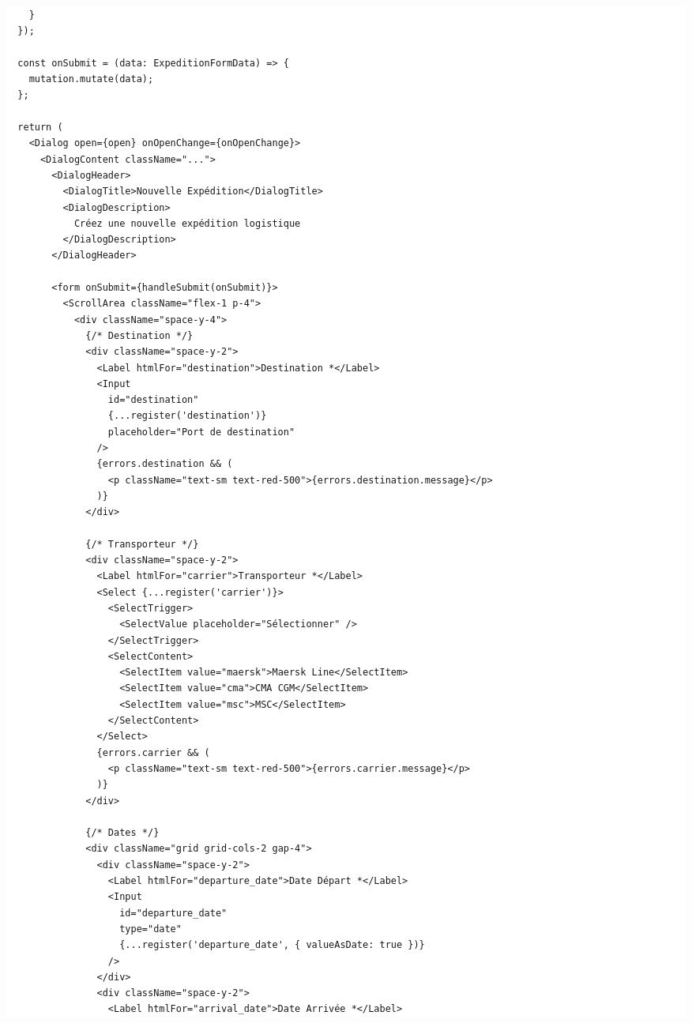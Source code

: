 ```tsx
    }
  });
  
  const onSubmit = (data: ExpeditionFormData) => {
    mutation.mutate(data);
  };
  
  return (
    <Dialog open={open} onOpenChange={onOpenChange}>
      <DialogContent className="...">
        <DialogHeader>
          <DialogTitle>Nouvelle Expédition</DialogTitle>
          <DialogDescription>
            Créez une nouvelle expédition logistique
          </DialogDescription>
        </DialogHeader>
        
        <form onSubmit={handleSubmit(onSubmit)}>
          <ScrollArea className="flex-1 p-4">
            <div className="space-y-4">
              {/* Destination */}
              <div className="space-y-2">
                <Label htmlFor="destination">Destination *</Label>
                <Input 
                  id="destination"
                  {...register('destination')}
                  placeholder="Port de destination"
                />
                {errors.destination && (
                  <p className="text-sm text-red-500">{errors.destination.message}</p>
                )}
              </div>
              
              {/* Transporteur */}
              <div className="space-y-2">
                <Label htmlFor="carrier">Transporteur *</Label>
                <Select {...register('carrier')}>
                  <SelectTrigger>
                    <SelectValue placeholder="Sélectionner" />
                  </SelectTrigger>
                  <SelectContent>
                    <SelectItem value="maersk">Maersk Line</SelectItem>
                    <SelectItem value="cma">CMA CGM</SelectItem>
                    <SelectItem value="msc">MSC</SelectItem>
                  </SelectContent>
                </Select>
                {errors.carrier && (
                  <p className="text-sm text-red-500">{errors.carrier.message}</p>
                )}
              </div>
              
              {/* Dates */}
              <div className="grid grid-cols-2 gap-4">
                <div className="space-y-2">
                  <Label htmlFor="departure_date">Date Départ *</Label>
                  <Input 
                    id="departure_date"
                    type="date"
                    {...register('departure_date', { valueAsDate: true })}
                  />
                </div>
                <div className="space-y-2">
                  <Label htmlFor="arrival_date">Date Arrivée *</Label>
```